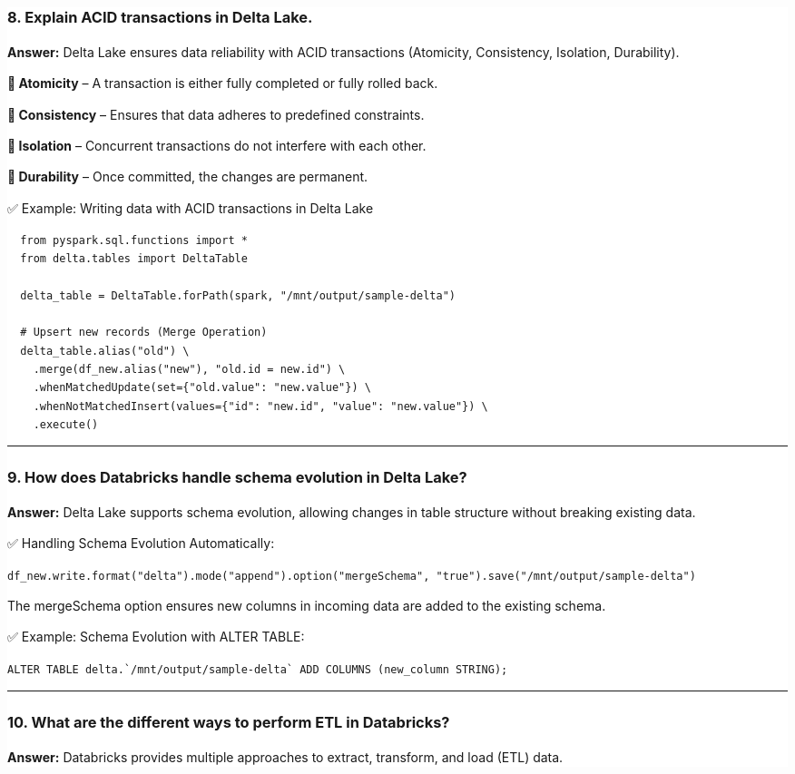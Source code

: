 
### 8. Explain ACID transactions in Delta Lake.

**Answer:**
Delta Lake ensures data reliability with ACID transactions (Atomicity, Consistency, Isolation, Durability).

**🔹 Atomicity** – A transaction is either fully completed or fully rolled back.

**🔹 Consistency** – Ensures that data adheres to predefined constraints.

**🔹 Isolation** – Concurrent transactions do not interfere with each other.

**🔹 Durability** – Once committed, the changes are permanent.


✅ Example: Writing data with ACID transactions in Delta Lake


      from pyspark.sql.functions import *
      from delta.tables import DeltaTable

      delta_table = DeltaTable.forPath(spark, "/mnt/output/sample-delta")

      # Upsert new records (Merge Operation)
      delta_table.alias("old") \
        .merge(df_new.alias("new"), "old.id = new.id") \
        .whenMatchedUpdate(set={"old.value": "new.value"}) \
        .whenNotMatchedInsert(values={"id": "new.id", "value": "new.value"}) \
        .execute()

---

### 9. How does Databricks handle schema evolution in Delta Lake?
**Answer:**
Delta Lake supports schema evolution, allowing changes in table structure without breaking existing data.

✅ Handling Schema Evolution Automatically:

    df_new.write.format("delta").mode("append").option("mergeSchema", "true").save("/mnt/output/sample-delta")

The mergeSchema option ensures new columns in incoming data are added to the existing schema.

✅ Example: Schema Evolution with ALTER TABLE:
    
    ALTER TABLE delta.`/mnt/output/sample-delta` ADD COLUMNS (new_column STRING);

---

### 10. What are the different ways to perform ETL in Databricks?
**Answer:**
Databricks provides multiple approaches to extract, transform, and load (ETL) data.
